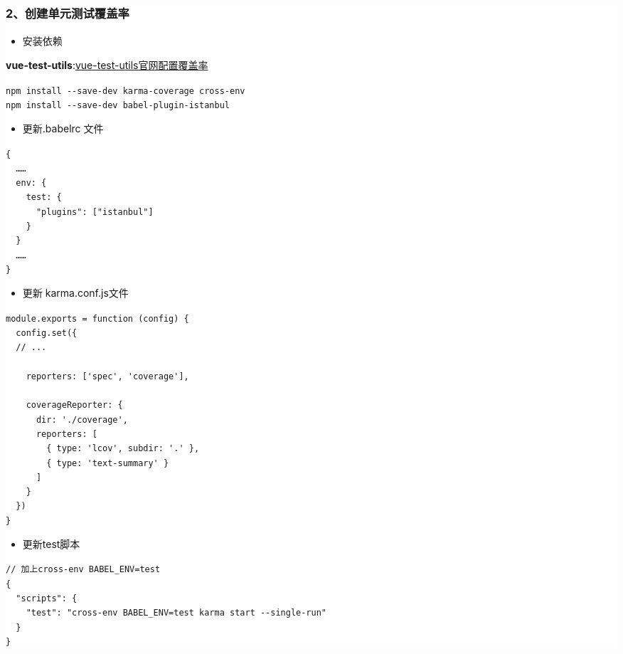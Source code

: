 ### 2、创建单元测试覆盖率

- 安装依赖

**vue-test-utils**:[vue-test-utils官网配置覆盖率](https://vue-test-utils.vuejs.org/zh/guides/#%E7%94%A8-karma-%E6%B5%8B%E8%AF%95%E5%8D%95%E6%96%87%E4%BB%B6%E7%BB%84%E4%BB%B6)


```
npm install --save-dev karma-coverage cross-env
npm install --save-dev babel-plugin-istanbul

```

- 更新.babelrc 文件

```
{
  ……
  env: {
    test: {
      "plugins": ["istanbul"]
    }
  }
  ……
}
```
- 更新 karma.conf.js文件

```
module.exports = function (config) {
  config.set({
  // ...

    reporters: ['spec', 'coverage'],

    coverageReporter: {
      dir: './coverage',
      reporters: [
        { type: 'lcov', subdir: '.' },
        { type: 'text-summary' }
      ]
    }
  })
}
```

- 更新test脚本

```
// 加上cross-env BABEL_ENV=test
{
  "scripts": {
    "test": "cross-env BABEL_ENV=test karma start --single-run"
  }
}
```
